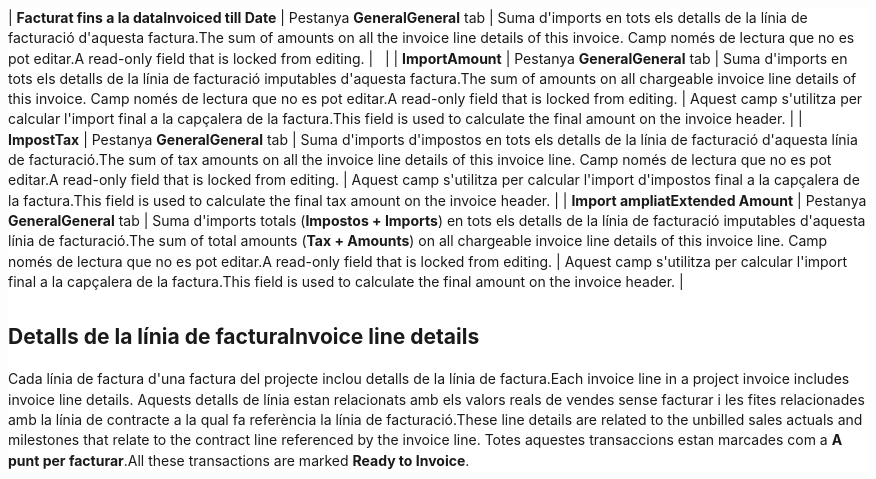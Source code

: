 | <span data-ttu-id="182f9-228">**Facturat fins a la data**</span><span class="sxs-lookup"><span data-stu-id="182f9-228">**Invoiced till Date**</span></span> | <span data-ttu-id="182f9-229">Pestanya **General**</span><span class="sxs-lookup"><span data-stu-id="182f9-229">**General** tab</span></span> | <span data-ttu-id="182f9-230">Suma d'imports en tots els detalls de la línia de facturació d'aquesta factura.</span><span class="sxs-lookup"><span data-stu-id="182f9-230">The sum of amounts on all the invoice line details of this invoice.</span></span> <span data-ttu-id="182f9-231">Camp només de lectura que no es pot editar.</span><span class="sxs-lookup"><span data-stu-id="182f9-231">A read-only field that is locked from editing.</span></span> | &nbsp; |
| <span data-ttu-id="182f9-232">**Import**</span><span class="sxs-lookup"><span data-stu-id="182f9-232">**Amount**</span></span> | <span data-ttu-id="182f9-233">Pestanya **General**</span><span class="sxs-lookup"><span data-stu-id="182f9-233">**General** tab</span></span> | <span data-ttu-id="182f9-234">Suma d'imports en tots els detalls de la línia de facturació imputables d'aquesta factura.</span><span class="sxs-lookup"><span data-stu-id="182f9-234">The sum of amounts on all chargeable invoice line details of this invoice.</span></span> <span data-ttu-id="182f9-235">Camp només de lectura que no es pot editar.</span><span class="sxs-lookup"><span data-stu-id="182f9-235">A read-only field that is locked from editing.</span></span> | <span data-ttu-id="182f9-236">Aquest camp s'utilitza per calcular l'import final a la capçalera de la factura.</span><span class="sxs-lookup"><span data-stu-id="182f9-236">This field is used to calculate the final amount on the invoice header.</span></span> |
| <span data-ttu-id="182f9-237">**Impost**</span><span class="sxs-lookup"><span data-stu-id="182f9-237">**Tax**</span></span> | <span data-ttu-id="182f9-238">Pestanya **General**</span><span class="sxs-lookup"><span data-stu-id="182f9-238">**General** tab</span></span> | <span data-ttu-id="182f9-239">Suma d'imports d'impostos en tots els detalls de la línia de facturació d'aquesta línia de facturació.</span><span class="sxs-lookup"><span data-stu-id="182f9-239">The sum of tax amounts on all the invoice line details of this invoice line.</span></span> <span data-ttu-id="182f9-240">Camp només de lectura que no es pot editar.</span><span class="sxs-lookup"><span data-stu-id="182f9-240">A read-only field that is locked from editing.</span></span> | <span data-ttu-id="182f9-241">Aquest camp s'utilitza per calcular l'import d'impostos final a la capçalera de la factura.</span><span class="sxs-lookup"><span data-stu-id="182f9-241">This field is used to calculate the final tax amount on the invoice header.</span></span> |
| <span data-ttu-id="182f9-242">**Import ampliat**</span><span class="sxs-lookup"><span data-stu-id="182f9-242">**Extended Amount**</span></span> | <span data-ttu-id="182f9-243">Pestanya **General**</span><span class="sxs-lookup"><span data-stu-id="182f9-243">**General** tab</span></span> | <span data-ttu-id="182f9-244">Suma d'imports totals (**Impostos + Imports**) en tots els detalls de la línia de facturació imputables d'aquesta línia de facturació.</span><span class="sxs-lookup"><span data-stu-id="182f9-244">The sum of total amounts (**Tax + Amounts**) on all chargeable invoice line details of this invoice line.</span></span> <span data-ttu-id="182f9-245">Camp només de lectura que no es pot editar.</span><span class="sxs-lookup"><span data-stu-id="182f9-245">A read-only field that is locked from editing.</span></span> | <span data-ttu-id="182f9-246">Aquest camp s'utilitza per calcular l'import final a la capçalera de la factura.</span><span class="sxs-lookup"><span data-stu-id="182f9-246">This field is used to calculate the final amount on the invoice header.</span></span> |

## <a name="invoice-line-details"></a><span data-ttu-id="182f9-247">Detalls de la línia de factura</span><span class="sxs-lookup"><span data-stu-id="182f9-247">Invoice line details</span></span>

<span data-ttu-id="182f9-248">Cada línia de factura d'una factura del projecte inclou detalls de la línia de factura.</span><span class="sxs-lookup"><span data-stu-id="182f9-248">Each invoice line in a project invoice includes invoice line details.</span></span> <span data-ttu-id="182f9-249">Aquests detalls de línia estan relacionats amb els valors reals de vendes sense facturar i les fites relacionades amb la línia de contracte a la qual fa referència la línia de facturació.</span><span class="sxs-lookup"><span data-stu-id="182f9-249">These line details are related to the unbilled sales actuals and milestones that relate to the contract line referenced by the invoice line.</span></span> <span data-ttu-id="182f9-250">Totes aquestes transaccions estan marcades com a **A punt per facturar**.</span><span class="sxs-lookup"><span data-stu-id="182f9-250">All these transactions are marked **Ready to Invoice**.</span></span>
